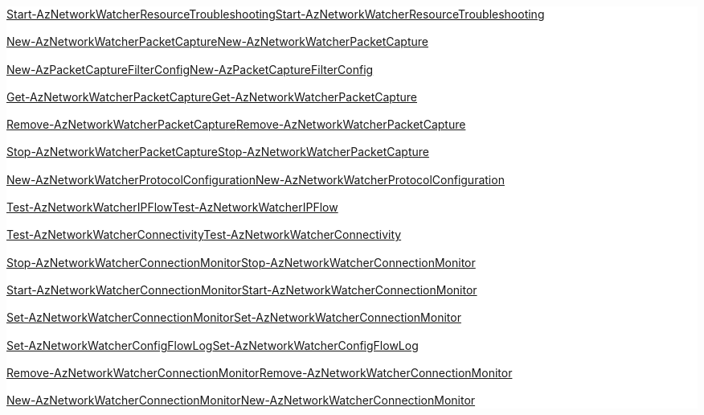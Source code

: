[<span data-ttu-id="8f796-152">Start-AzNetworkWatcherResourceTroubleshooting</span><span class="sxs-lookup"><span data-stu-id="8f796-152">Start-AzNetworkWatcherResourceTroubleshooting</span></span>](./Start-AzNetworkWatcherResourceTroubleshooting.md)

[<span data-ttu-id="8f796-153">New-AzNetworkWatcherPacketCapture</span><span class="sxs-lookup"><span data-stu-id="8f796-153">New-AzNetworkWatcherPacketCapture</span></span>](./New-AzNetworkWatcherPacketCapture.md)

[<span data-ttu-id="8f796-154">New-AzPacketCaptureFilterConfig</span><span class="sxs-lookup"><span data-stu-id="8f796-154">New-AzPacketCaptureFilterConfig</span></span>](./New-AzPacketCaptureFilterConfig.md)

[<span data-ttu-id="8f796-155">Get-AzNetworkWatcherPacketCapture</span><span class="sxs-lookup"><span data-stu-id="8f796-155">Get-AzNetworkWatcherPacketCapture</span></span>](./Get-AzNetworkWatcherPacketCapture.md)

[<span data-ttu-id="8f796-156">Remove-AzNetworkWatcherPacketCapture</span><span class="sxs-lookup"><span data-stu-id="8f796-156">Remove-AzNetworkWatcherPacketCapture</span></span>](./Remove-AzNetworkWatcherPacketCapture.md)

[<span data-ttu-id="8f796-157">Stop-AzNetworkWatcherPacketCapture</span><span class="sxs-lookup"><span data-stu-id="8f796-157">Stop-AzNetworkWatcherPacketCapture</span></span>](./Stop-AzNetworkWatcherPacketCapture.md)

[<span data-ttu-id="8f796-158">New-AzNetworkWatcherProtocolConfiguration</span><span class="sxs-lookup"><span data-stu-id="8f796-158">New-AzNetworkWatcherProtocolConfiguration</span></span>](./New-AzNetworkWatcherProtocolConfiguration.md)

[<span data-ttu-id="8f796-159">Test-AzNetworkWatcherIPFlow</span><span class="sxs-lookup"><span data-stu-id="8f796-159">Test-AzNetworkWatcherIPFlow</span></span>](./Test-AzNetworkWatcherIPFlow.md)

[<span data-ttu-id="8f796-160">Test-AzNetworkWatcherConnectivity</span><span class="sxs-lookup"><span data-stu-id="8f796-160">Test-AzNetworkWatcherConnectivity</span></span>](./Test-AzNetworkWatcherConnectivity.md)

[<span data-ttu-id="8f796-161">Stop-AzNetworkWatcherConnectionMonitor</span><span class="sxs-lookup"><span data-stu-id="8f796-161">Stop-AzNetworkWatcherConnectionMonitor</span></span>](./Stop-AzNetworkWatcherConnectionMonitor.md)

[<span data-ttu-id="8f796-162">Start-AzNetworkWatcherConnectionMonitor</span><span class="sxs-lookup"><span data-stu-id="8f796-162">Start-AzNetworkWatcherConnectionMonitor</span></span>](./Start-AzNetworkWatcherConnectionMonitor.md)

[<span data-ttu-id="8f796-163">Set-AzNetworkWatcherConnectionMonitor</span><span class="sxs-lookup"><span data-stu-id="8f796-163">Set-AzNetworkWatcherConnectionMonitor</span></span>](./Set-AzNetworkWatcherConnectionMonitor.md)

[<span data-ttu-id="8f796-164">Set-AzNetworkWatcherConfigFlowLog</span><span class="sxs-lookup"><span data-stu-id="8f796-164">Set-AzNetworkWatcherConfigFlowLog</span></span>](./Set-AzNetworkWatcherConfigFlowLog.md)

[<span data-ttu-id="8f796-165">Remove-AzNetworkWatcherConnectionMonitor</span><span class="sxs-lookup"><span data-stu-id="8f796-165">Remove-AzNetworkWatcherConnectionMonitor</span></span>](./Remove-AzNetworkWatcherConnectionMonitor.md)

[<span data-ttu-id="8f796-166">New-AzNetworkWatcherConnectionMonitor</span><span class="sxs-lookup"><span data-stu-id="8f796-166">New-AzNetworkWatcherConnectionMonitor</span></span>](./New-AzNetworkWatcherConnectionMonitor.md)
